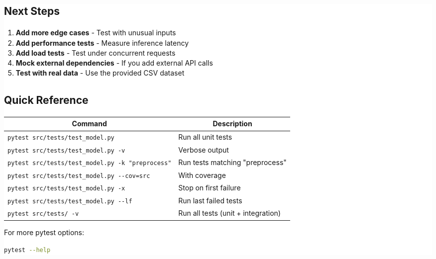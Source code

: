 ## Next Steps

1. **Add more edge cases** - Test with unusual inputs
2. **Add performance tests** - Measure inference latency
3. **Add load tests** - Test under concurrent requests
4. **Mock external dependencies** - If you add external API calls
5. **Test with real data** - Use the provided CSV dataset

## Quick Reference

| Command | Description |
|---------|-------------|
| `pytest src/tests/test_model.py` | Run all unit tests |
| `pytest src/tests/test_model.py -v` | Verbose output |
| `pytest src/tests/test_model.py -k "preprocess"` | Run tests matching "preprocess" |
| `pytest src/tests/test_model.py --cov=src` | With coverage |
| `pytest src/tests/test_model.py -x` | Stop on first failure |
| `pytest src/tests/test_model.py --lf` | Run last failed tests |
| `pytest src/tests/ -v` | Run all tests (unit + integration) |

For more pytest options:
```bash
pytest --help
```
